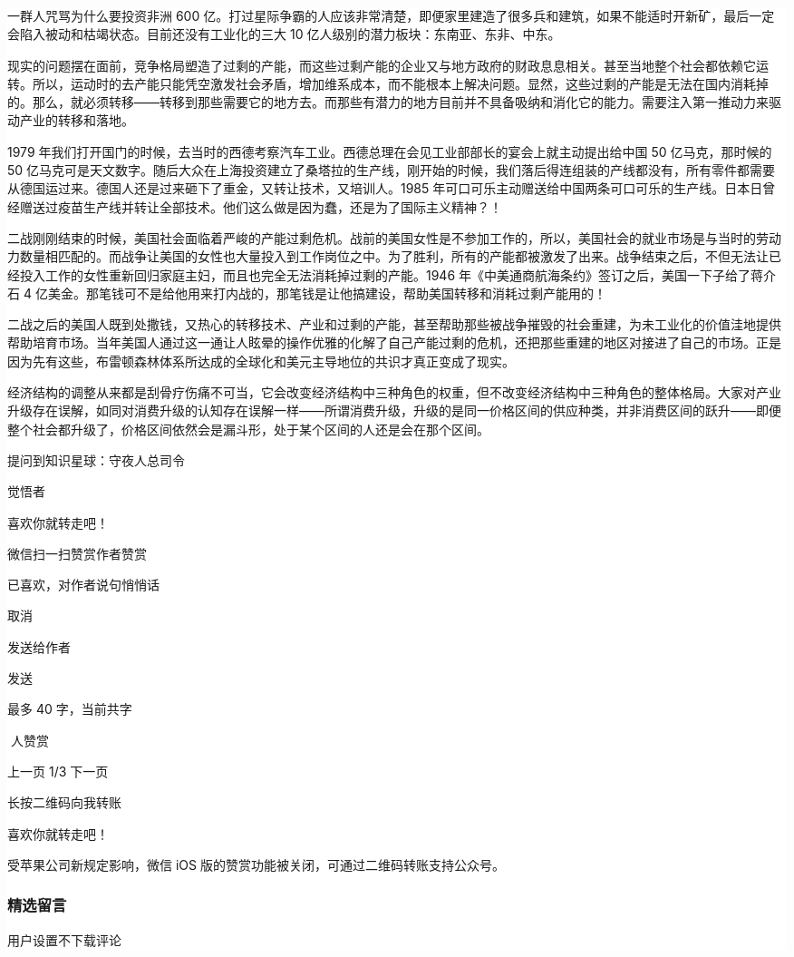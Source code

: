 一群人咒骂为什么要投资非洲 600 亿。打过星际争霸的人应该非常清楚，即便家里建造了很多兵和建筑，如果不能适时开新矿，最后一定会陷入被动和枯竭状态。目前还没有工业化的三大 10 亿人级别的潜力板块：东南亚、东非、中东。 

现实的问题摆在面前，竞争格局塑造了过剩的产能，而这些过剩产能的企业又与地方政府的财政息息相关。甚至当地整个社会都依赖它运转。所以，运动时的去产能只能凭空激发社会矛盾，增加维系成本，而不能根本上解决问题。显然，这些过剩的产能是无法在国内消耗掉的。那么，就必须转移——转移到那些需要它的地方去。而那些有潜力的地方目前并不具备吸纳和消化它的能力。需要注入第一推动力来驱动产业的转移和落地。 

1979 年我们打开国门的时候，去当时的西德考察汽车工业。西德总理在会见工业部部长的宴会上就主动提出给中国 50 亿马克，那时候的 50 亿马克可是天文数字。随后大众在上海投资建立了桑塔拉的生产线，刚开始的时候，我们落后得连组装的产线都没有，所有零件都需要从德国运过来。德国人还是过来砸下了重金，又转让技术，又培训人。1985 年可口可乐主动赠送给中国两条可口可乐的生产线。日本日曾经赠送过疫苗生产线并转让全部技术。他们这么做是因为蠢，还是为了国际主义精神？！ 

二战刚刚结束的时候，美国社会面临着严峻的产能过剩危机。战前的美国女性是不参加工作的，所以，美国社会的就业市场是与当时的劳动力数量相匹配的。而战争让美国的女性也大量投入到工作岗位之中。为了胜利，所有的产能都被激发了出来。战争结束之后，不但无法让已经投入工作的女性重新回归家庭主妇，而且也完全无法消耗掉过剩的产能。1946 年《中美通商航海条约》签订之后，美国一下子给了蒋介石 4 亿美金。那笔钱可不是给他用来打内战的，那笔钱是让他搞建设，帮助美国转移和消耗过剩产能用的！ 

二战之后的美国人既到处撒钱，又热心的转移技术、产业和过剩的产能，甚至帮助那些被战争摧毁的社会重建，为未工业化的价值洼地提供帮助培育市场。当年美国人通过这一通让人眩晕的操作优雅的化解了自己产能过剩的危机，还把那些重建的地区对接进了自己的市场。正是因为先有这些，布雷顿森林体系所达成的全球化和美元主导地位的共识才真正变成了现实。 

经济结构的调整从来都是刮骨疗伤痛不可当，它会改变经济结构中三种角色的权重，但不改变经济结构中三种角色的整体格局。大家对产业升级存在误解，如同对消费升级的认知存在误解一样——所谓消费升级，升级的是同一价格区间的供应种类，并非消费区间的跃升——即便整个社会都升级了，价格区间依然会是漏斗形，处于某个区间的人还是会在那个区间。 

提问到知识星球：守夜人总司令  



觉悟者 

喜欢你就转走吧！ 

微信扫一扫赞赏作者赞赏 

已喜欢，对作者说句悄悄话 

取消 

发送给作者 

发送 

最多 40 字，当前共字 

 人赞赏 

上一页 1/3 下一页 

长按二维码向我转账 

喜欢你就转走吧！ 

受苹果公司新规定影响，微信 iOS 版的赞赏功能被关闭，可通过二维码转账支持公众号。 

### 精选留言 

用户设置不下载评论